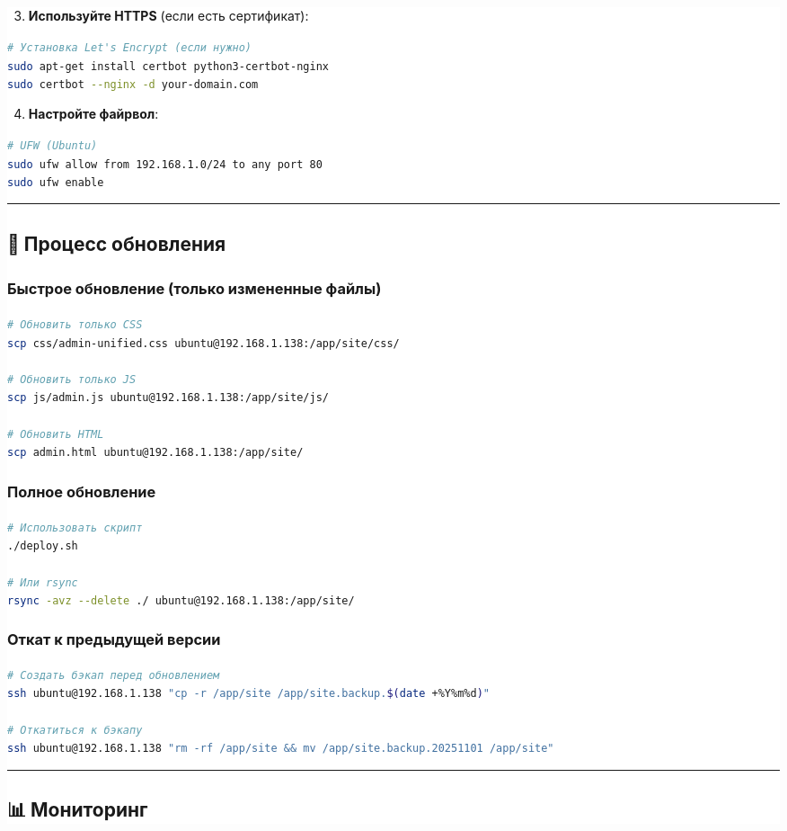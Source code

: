 3. **Используйте HTTPS** (если есть сертификат):
```bash
# Установка Let's Encrypt (если нужно)
sudo apt-get install certbot python3-certbot-nginx
sudo certbot --nginx -d your-domain.com
```

4. **Настройте файрвол**:
```bash
# UFW (Ubuntu)
sudo ufw allow from 192.168.1.0/24 to any port 80
sudo ufw enable
```

---

## 🔄 Процесс обновления

### Быстрое обновление (только измененные файлы)

```bash
# Обновить только CSS
scp css/admin-unified.css ubuntu@192.168.1.138:/app/site/css/

# Обновить только JS
scp js/admin.js ubuntu@192.168.1.138:/app/site/js/

# Обновить HTML
scp admin.html ubuntu@192.168.1.138:/app/site/
```

### Полное обновление

```bash
# Использовать скрипт
./deploy.sh

# Или rsync
rsync -avz --delete ./ ubuntu@192.168.1.138:/app/site/
```

### Откат к предыдущей версии

```bash
# Создать бэкап перед обновлением
ssh ubuntu@192.168.1.138 "cp -r /app/site /app/site.backup.$(date +%Y%m%d)"

# Откатиться к бэкапу
ssh ubuntu@192.168.1.138 "rm -rf /app/site && mv /app/site.backup.20251101 /app/site"
```

---

## 📊 Мониторинг
